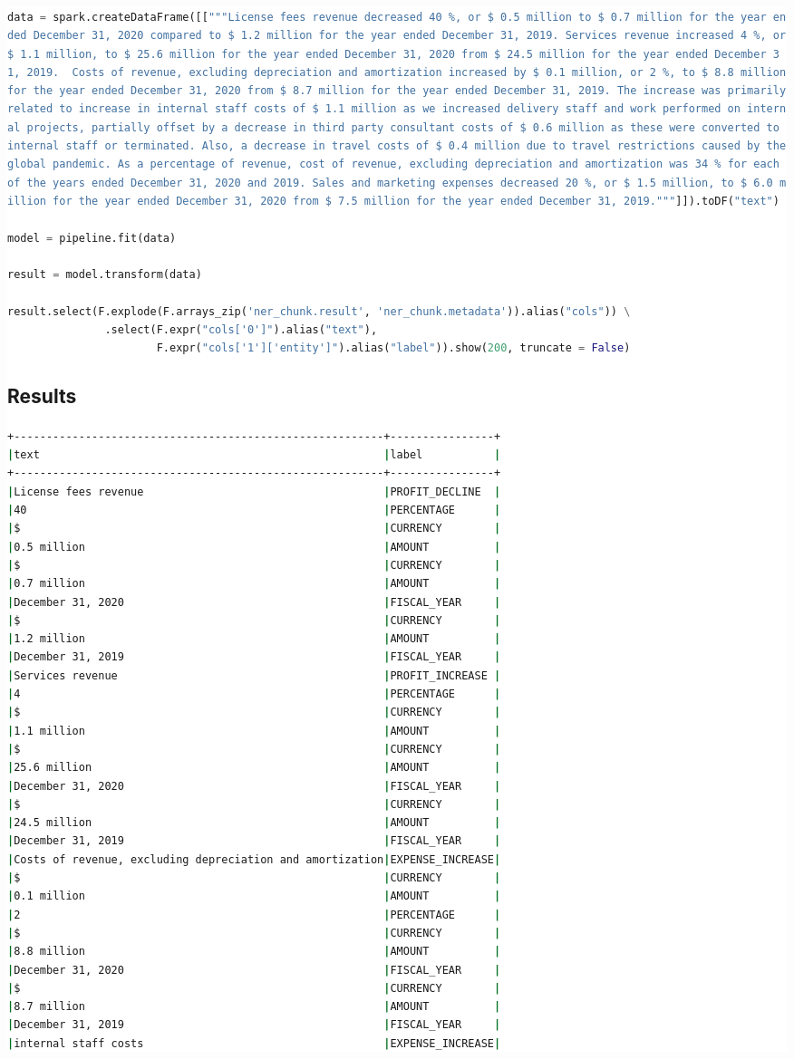 ```python
data = spark.createDataFrame([["""License fees revenue decreased 40 %, or $ 0.5 million to $ 0.7 million for the year ended December 31, 2020 compared to $ 1.2 million for the year ended December 31, 2019. Services revenue increased 4 %, or $ 1.1 million, to $ 25.6 million for the year ended December 31, 2020 from $ 24.5 million for the year ended December 31, 2019.  Costs of revenue, excluding depreciation and amortization increased by $ 0.1 million, or 2 %, to $ 8.8 million for the year ended December 31, 2020 from $ 8.7 million for the year ended December 31, 2019. The increase was primarily related to increase in internal staff costs of $ 1.1 million as we increased delivery staff and work performed on internal projects, partially offset by a decrease in third party consultant costs of $ 0.6 million as these were converted to internal staff or terminated. Also, a decrease in travel costs of $ 0.4 million due to travel restrictions caused by the global pandemic. As a percentage of revenue, cost of revenue, excluding depreciation and amortization was 34 % for each of the years ended December 31, 2020 and 2019. Sales and marketing expenses decreased 20 %, or $ 1.5 million, to $ 6.0 million for the year ended December 31, 2020 from $ 7.5 million for the year ended December 31, 2019."""]]).toDF("text")

model = pipeline.fit(data)

result = model.transform(data)

result.select(F.explode(F.arrays_zip('ner_chunk.result', 'ner_chunk.metadata')).alias("cols")) \
               .select(F.expr("cols['0']").alias("text"),
                       F.expr("cols['1']['entity']").alias("label")).show(200, truncate = False)
```

</div>

## Results

```bash
+---------------------------------------------------------+----------------+
|text                                                     |label           |
+---------------------------------------------------------+----------------+
|License fees revenue                                     |PROFIT_DECLINE  |
|40                                                       |PERCENTAGE      |
|$                                                        |CURRENCY        |
|0.5 million                                              |AMOUNT          |
|$                                                        |CURRENCY        |
|0.7 million                                              |AMOUNT          |
|December 31, 2020                                        |FISCAL_YEAR     |
|$                                                        |CURRENCY        |
|1.2 million                                              |AMOUNT          |
|December 31, 2019                                        |FISCAL_YEAR     |
|Services revenue                                         |PROFIT_INCREASE |
|4                                                        |PERCENTAGE      |
|$                                                        |CURRENCY        |
|1.1 million                                              |AMOUNT          |
|$                                                        |CURRENCY        |
|25.6 million                                             |AMOUNT          |
|December 31, 2020                                        |FISCAL_YEAR     |
|$                                                        |CURRENCY        |
|24.5 million                                             |AMOUNT          |
|December 31, 2019                                        |FISCAL_YEAR     |
|Costs of revenue, excluding depreciation and amortization|EXPENSE_INCREASE|
|$                                                        |CURRENCY        |
|0.1 million                                              |AMOUNT          |
|2                                                        |PERCENTAGE      |
|$                                                        |CURRENCY        |
|8.8 million                                              |AMOUNT          |
|December 31, 2020                                        |FISCAL_YEAR     |
|$                                                        |CURRENCY        |
|8.7 million                                              |AMOUNT          |
|December 31, 2019                                        |FISCAL_YEAR     |
|internal staff costs                                     |EXPENSE_INCREASE|
```